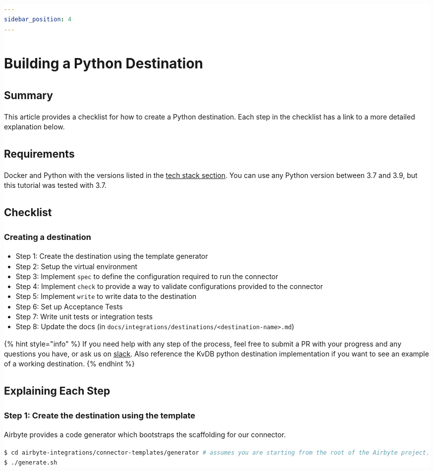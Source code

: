 ```yaml
---
sidebar_position: 4
---
```


# Building a Python Destination

## Summary

This article provides a checklist for how to create a Python destination. Each step in the checklist has a link to a more detailed explanation below.

## Requirements

Docker and Python with the versions listed in the [tech stack section](../../understanding-airbyte/tech-stack.md). You can use any Python version between 3.7 and 3.9, but this tutorial was tested with 3.7.

## Checklist

### Creating a destination

* Step 1: Create the destination using the template generator
* Step 2: Setup the virtual environment 
* Step 3: Implement `spec` to define the configuration required to run the connector
* Step 4: Implement `check` to provide a way to validate configurations provided to the connector
* Step 5: Implement `write` to write data to the destination
* Step 6: Set up Acceptance Tests
* Step 7: Write unit tests or integration tests
* Step 8: Update the docs \(in `docs/integrations/destinations/<destination-name>.md`\)

{% hint style="info" %}
If you need help with any step of the process, feel free to submit a PR with your progress and any questions you have, or ask us on [slack](https://slack.airbyte.io). Also reference the KvDB python destination implementation if you want to see an example of a working destination.
{% endhint %}

## Explaining Each Step

### Step 1: Create the destination using the template

Airbyte provides a code generator which bootstraps the scaffolding for our connector.

```bash
$ cd airbyte-integrations/connector-templates/generator # assumes you are starting from the root of the Airbyte project.
$ ./generate.sh
```
